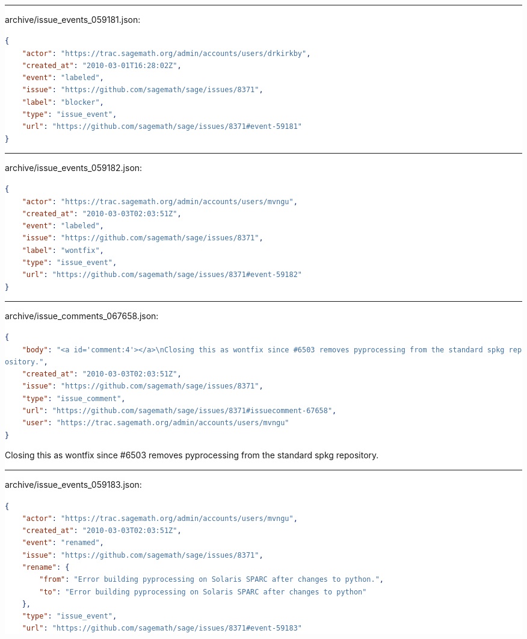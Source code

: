 

---

archive/issue_events_059181.json:
```json
{
    "actor": "https://trac.sagemath.org/admin/accounts/users/drkirkby",
    "created_at": "2010-03-01T16:28:02Z",
    "event": "labeled",
    "issue": "https://github.com/sagemath/sage/issues/8371",
    "label": "blocker",
    "type": "issue_event",
    "url": "https://github.com/sagemath/sage/issues/8371#event-59181"
}
```



---

archive/issue_events_059182.json:
```json
{
    "actor": "https://trac.sagemath.org/admin/accounts/users/mvngu",
    "created_at": "2010-03-03T02:03:51Z",
    "event": "labeled",
    "issue": "https://github.com/sagemath/sage/issues/8371",
    "label": "wontfix",
    "type": "issue_event",
    "url": "https://github.com/sagemath/sage/issues/8371#event-59182"
}
```



---

archive/issue_comments_067658.json:
```json
{
    "body": "<a id='comment:4'></a>\nClosing this as wontfix since #6503 removes pyprocessing from the standard spkg repository.",
    "created_at": "2010-03-03T02:03:51Z",
    "issue": "https://github.com/sagemath/sage/issues/8371",
    "type": "issue_comment",
    "url": "https://github.com/sagemath/sage/issues/8371#issuecomment-67658",
    "user": "https://trac.sagemath.org/admin/accounts/users/mvngu"
}
```

<a id='comment:4'></a>
Closing this as wontfix since #6503 removes pyprocessing from the standard spkg repository.



---

archive/issue_events_059183.json:
```json
{
    "actor": "https://trac.sagemath.org/admin/accounts/users/mvngu",
    "created_at": "2010-03-03T02:03:51Z",
    "event": "renamed",
    "issue": "https://github.com/sagemath/sage/issues/8371",
    "rename": {
        "from": "Error building pyprocessing on Solaris SPARC after changes to python.",
        "to": "Error building pyprocessing on Solaris SPARC after changes to python"
    },
    "type": "issue_event",
    "url": "https://github.com/sagemath/sage/issues/8371#event-59183"
```